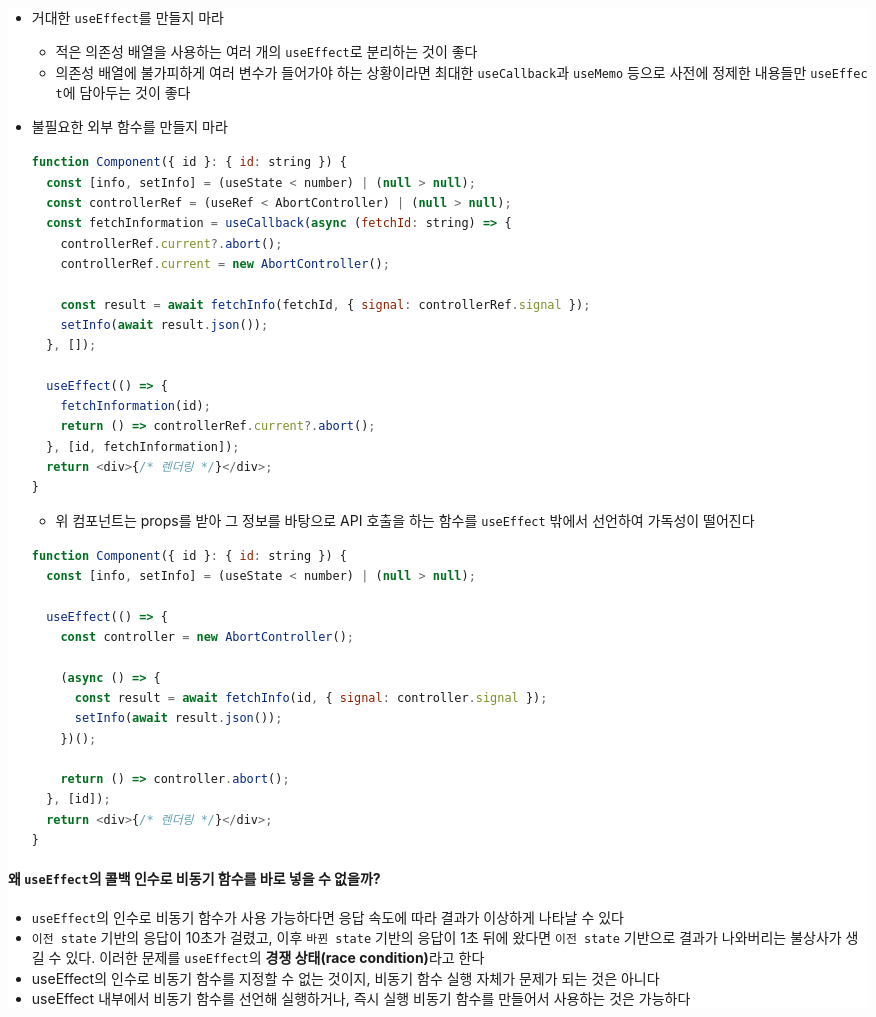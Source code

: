- 거대한 `useEffect`를 만들지 마라
  - 적은 의존성 배열을 사용하는 여러 개의 `useEffect`로 분리하는 것이 좋다
  - 의존성 배열에 불가피하게 여러 변수가 들어가야 하는 상황이라면 최대한 `useCallback`과 `useMemo` 등으로 사전에 정제한 내용들만 `useEffect`에 담아두는 것이 좋다
- 불필요한 외부 함수를 만들지 마라

  ```js
  function Component({ id }: { id: string }) {
    const [info, setInfo] = (useState < number) | (null > null);
    const controllerRef = (useRef < AbortController) | (null > null);
    const fetchInformation = useCallback(async (fetchId: string) => {
      controllerRef.current?.abort();
      controllerRef.current = new AbortController();

      const result = await fetchInfo(fetchId, { signal: controllerRef.signal });
      setInfo(await result.json());
    }, []);

    useEffect(() => {
      fetchInformation(id);
      return () => controllerRef.current?.abort();
    }, [id, fetchInformation]);
    return <div>{/* 렌더링 */}</div>;
  }
  ```

  - 위 컴포넌트는 props를 받아 그 정보를 바탕으로 API 호출을 하는 함수를 `useEffect` 밖에서 선언하여 가독성이 떨어진다

  ```js
  function Component({ id }: { id: string }) {
    const [info, setInfo] = (useState < number) | (null > null);

    useEffect(() => {
      const controller = new AbortController();

      (async () => {
        const result = await fetchInfo(id, { signal: controller.signal });
        setInfo(await result.json());
      })();

      return () => controller.abort();
    }, [id]);
    return <div>{/* 렌더링 */}</div>;
  }
  ```

#### 왜 `useEffect`의 콜백 인수로 비동기 함수를 바로 넣을 수 없을까?

- `useEffect`의 인수로 비동기 함수가 사용 가능하다면 응답 속도에 따라 결과가 이상하게 나타날 수 있다
- `이전 state` 기반의 응답이 10초가 걸렸고, 이후 `바뀐 state` 기반의 응답이 1초 뒤에 왔다면 `이전 state` 기반으로 결과가 나와버리는 불상사가 생길 수 있다. 이러한 문제를 `useEffect`의 <b>경쟁 상태(race condition)</b>라고 한다
- useEffect의 인수로 비동기 함수를 지정할 수 없는 것이지, 비동기 함수 실행 자체가 문제가 되는 것은 아니다
- useEffect 내부에서 비동기 함수를 선언해 실행하거나, 즉시 실행 비동기 함수를 만들어서 사용하는 것은 가능하다
